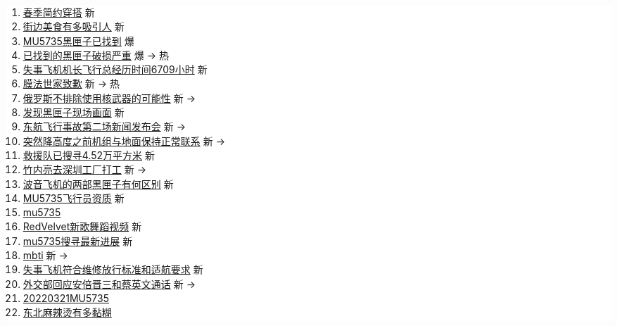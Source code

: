 1. [春季简约穿搭](https://s.weibo.com//weibo?q=%23%E6%98%A5%E5%AD%A3%E7%AE%80%E7%BA%A6%E7%A9%BF%E6%90%AD%23&Refer=top)
   新
1. [街边美食有多吸引人](https://s.weibo.com//weibo?q=%23%E8%A1%97%E8%BE%B9%E7%BE%8E%E9%A3%9F%E6%9C%89%E5%A4%9A%E5%90%B8%E5%BC%95%E4%BA%BA%23&Refer=top)
   新
1. [MU5735黑匣子已找到](https://s.weibo.com//weibo?q=%23MU5735%E9%BB%91%E5%8C%A3%E5%AD%90%E5%B7%B2%E6%89%BE%E5%88%B0%23&Refer=top)
   爆
1. [已找到的黑匣子破损严重](https://s.weibo.com//weibo?q=%23%E5%B7%B2%E6%89%BE%E5%88%B0%E7%9A%84%E9%BB%91%E5%8C%A3%E5%AD%90%E7%A0%B4%E6%8D%9F%E4%B8%A5%E9%87%8D%23&Refer=top)
   爆 -> 热
1. [失事飞机机长飞行总经历时间6709小时](https://s.weibo.com//weibo?q=%23%E5%A4%B1%E4%BA%8B%E9%A3%9E%E6%9C%BA%E6%9C%BA%E9%95%BF%E9%A3%9E%E8%A1%8C%E6%80%BB%E7%BB%8F%E5%8E%86%E6%97%B6%E9%97%B46709%E5%B0%8F%E6%97%B6%23&Refer=top)
   新
1. [膜法世家致歉](https://s.weibo.com//weibo?q=%23%E8%86%9C%E6%B3%95%E4%B8%96%E5%AE%B6%E8%87%B4%E6%AD%89%23&Refer=top)
   新 -> 热
1. [俄罗斯不排除使用核武器的可能性](https://s.weibo.com//weibo?q=%23%E4%BF%84%E7%BD%97%E6%96%AF%E4%B8%8D%E6%8E%92%E9%99%A4%E4%BD%BF%E7%94%A8%E6%A0%B8%E6%AD%A6%E5%99%A8%E7%9A%84%E5%8F%AF%E8%83%BD%E6%80%A7%23&Refer=top)
   新 ->
1. [发现黑匣子现场画面](https://s.weibo.com//weibo?q=%23%E5%8F%91%E7%8E%B0%E9%BB%91%E5%8C%A3%E5%AD%90%E7%8E%B0%E5%9C%BA%E7%94%BB%E9%9D%A2%23&Refer=top)
   新
1. [东航飞行事故第二场新闻发布会](https://s.weibo.com//weibo?q=%23%E4%B8%9C%E8%88%AA%E9%A3%9E%E8%A1%8C%E4%BA%8B%E6%95%85%E7%AC%AC%E4%BA%8C%E5%9C%BA%E6%96%B0%E9%97%BB%E5%8F%91%E5%B8%83%E4%BC%9A%23&Refer=top)
   新 ->
1. [突然降高度之前机组与地面保持正常联系](https://s.weibo.com//weibo?q=%23%E7%AA%81%E7%84%B6%E9%99%8D%E9%AB%98%E5%BA%A6%E4%B9%8B%E5%89%8D%E6%9C%BA%E7%BB%84%E4%B8%8E%E5%9C%B0%E9%9D%A2%E4%BF%9D%E6%8C%81%E6%AD%A3%E5%B8%B8%E8%81%94%E7%B3%BB%23&Refer=top)
   新 ->
1. [救援队已搜寻4.52万平方米](https://s.weibo.com//weibo?q=%23%E6%95%91%E6%8F%B4%E9%98%9F%E5%B7%B2%E6%90%9C%E5%AF%BB4.52%E4%B8%87%E5%B9%B3%E6%96%B9%E7%B1%B3%23&Refer=top)
   新
1. [竹内亮去深圳工厂打工](https://s.weibo.com//weibo?q=%23%E7%AB%B9%E5%86%85%E4%BA%AE%E5%8E%BB%E6%B7%B1%E5%9C%B3%E5%B7%A5%E5%8E%82%E6%89%93%E5%B7%A5%23&Refer=top)
   新 ->
1. [波音飞机的两部黑匣子有何区别](https://s.weibo.com//weibo?q=%23%E6%B3%A2%E9%9F%B3%E9%A3%9E%E6%9C%BA%E7%9A%84%E4%B8%A4%E9%83%A8%E9%BB%91%E5%8C%A3%E5%AD%90%E6%9C%89%E4%BD%95%E5%8C%BA%E5%88%AB%23&Refer=top)
   新
1. [MU5735飞行员资质](https://s.weibo.com//weibo?q=%23MU5735%E9%A3%9E%E8%A1%8C%E5%91%98%E8%B5%84%E8%B4%A8%23&Refer=top)
   新
1. [mu5735](https://s.weibo.com//weibo?q=%23mu5735%23&Refer=top)
1. [RedVelvet新歌舞蹈视频](https://s.weibo.com//weibo?q=%23RedVelvet%E6%96%B0%E6%AD%8C%E8%88%9E%E8%B9%88%E8%A7%86%E9%A2%91%23&Refer=top)
   新
1. [mu5735搜寻最新进展](https://s.weibo.com//weibo?q=%23mu5735%E6%90%9C%E5%AF%BB%E6%9C%80%E6%96%B0%E8%BF%9B%E5%B1%95%23&Refer=top)
   新
1. [mbti](https://s.weibo.com//weibo?q=%23mbti%23&Refer=top) 新 ->
1. [失事飞机符合维修放行标准和适航要求](https://s.weibo.com//weibo?q=%23%E5%A4%B1%E4%BA%8B%E9%A3%9E%E6%9C%BA%E7%AC%A6%E5%90%88%E7%BB%B4%E4%BF%AE%E6%94%BE%E8%A1%8C%E6%A0%87%E5%87%86%E5%92%8C%E9%80%82%E8%88%AA%E8%A6%81%E6%B1%82%23&Refer=top)
   新
1. [外交部回应安倍晋三和蔡英文通话](https://s.weibo.com//weibo?q=%23%E5%A4%96%E4%BA%A4%E9%83%A8%E5%9B%9E%E5%BA%94%E5%AE%89%E5%80%8D%E6%99%8B%E4%B8%89%E5%92%8C%E8%94%A1%E8%8B%B1%E6%96%87%E9%80%9A%E8%AF%9D%23&Refer=top)
   新 ->
1. [20220321MU5735](https://s.weibo.com//weibo?q=%2320220321MU5735%23&Refer=top)
1. [东北麻辣烫有多黏糊](https://s.weibo.com//weibo?q=%23%E4%B8%9C%E5%8C%97%E9%BA%BB%E8%BE%A3%E7%83%AB%E6%9C%89%E5%A4%9A%E9%BB%8F%E7%B3%8A%23&Refer=top)